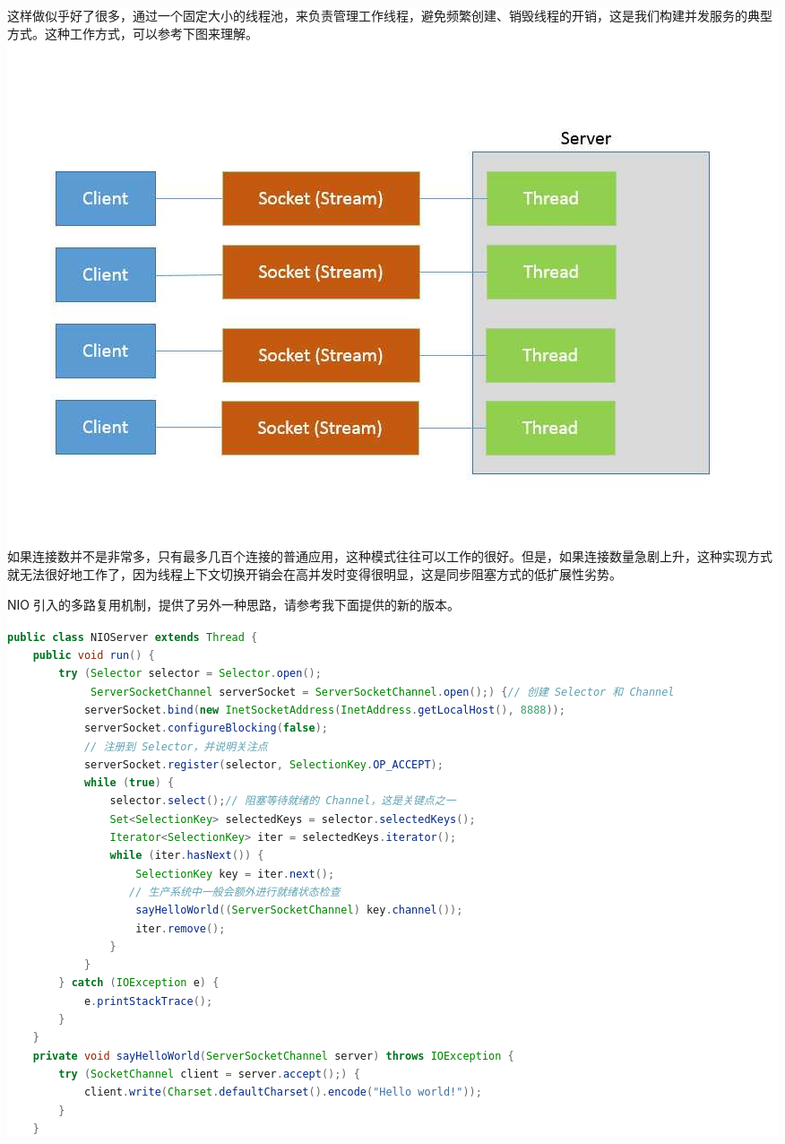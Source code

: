 这样做似乎好了很多，通过一个固定大小的线程池，来负责管理工作线程，避免频繁创建、销毁线程的开销，这是我们构建并发服务的典型方式。这种工作方式，可以参考下图来理解。

![](/assets/1529654577952.jpg)

如果连接数并不是非常多，只有最多几百个连接的普通应用，这种模式往往可以工作的很好。但是，如果连接数量急剧上升，这种实现方式就无法很好地工作了，因为线程上下文切换开销会在高并发时变得很明显，这是同步阻塞方式的低扩展性劣势。

NIO 引入的多路复用机制，提供了另外一种思路，请参考我下面提供的新的版本。

```java
public class NIOServer extends Thread {
    public void run() {
        try (Selector selector = Selector.open();
             ServerSocketChannel serverSocket = ServerSocketChannel.open();) {// 创建 Selector 和 Channel
            serverSocket.bind(new InetSocketAddress(InetAddress.getLocalHost(), 8888));
            serverSocket.configureBlocking(false);
            // 注册到 Selector，并说明关注点
            serverSocket.register(selector, SelectionKey.OP_ACCEPT);
            while (true) {
                selector.select();// 阻塞等待就绪的 Channel，这是关键点之一
                Set<SelectionKey> selectedKeys = selector.selectedKeys();
                Iterator<SelectionKey> iter = selectedKeys.iterator();
                while (iter.hasNext()) {
                    SelectionKey key = iter.next();
                   // 生产系统中一般会额外进行就绪状态检查
                    sayHelloWorld((ServerSocketChannel) key.channel());
                    iter.remove();
                }
            }
        } catch (IOException e) {
            e.printStackTrace();
        }
    }
    private void sayHelloWorld(ServerSocketChannel server) throws IOException {
        try (SocketChannel client = server.accept();) {          
            client.write(Charset.defaultCharset().encode("Hello world!"));
        }
    }
```